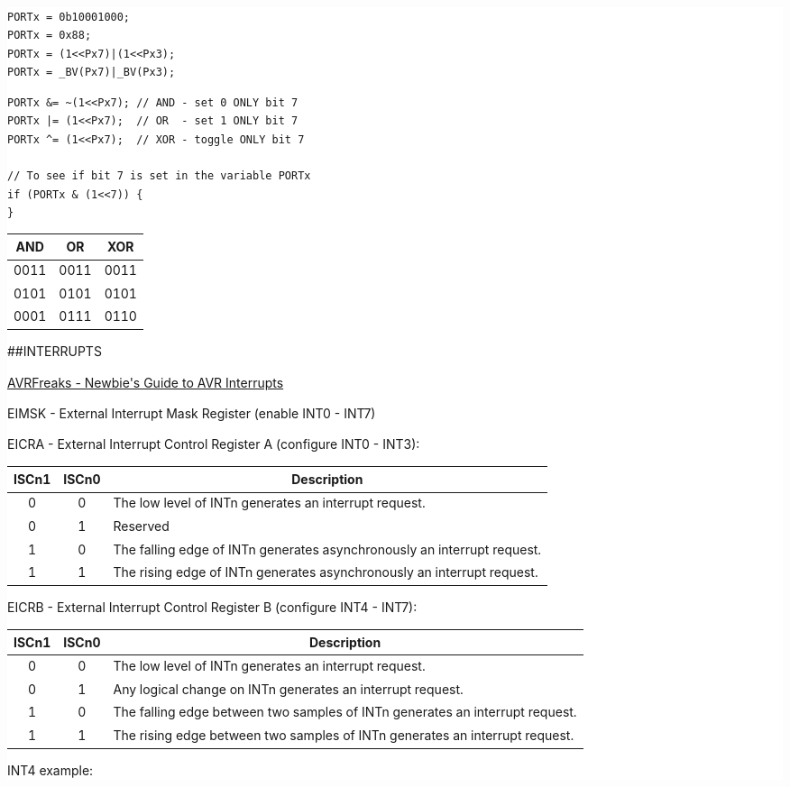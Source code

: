 ```
PORTx = 0b10001000;
PORTx = 0x88;
PORTx = (1<<Px7)|(1<<Px3);
PORTx = _BV(Px7)|_BV(Px3);
```

```
PORTx &= ~(1<<Px7); // AND - set 0 ONLY bit 7
PORTx |= (1<<Px7);  // OR  - set 1 ONLY bit 7
PORTx ^= (1<<Px7);  // XOR - toggle ONLY bit 7

// To see if bit 7 is set in the variable PORTx
if (PORTx & (1<<7)) { 
}
```

| AND  |  OR  | XOR  |
|:----:|:----:|:----:|
| 0011 | 0011 | 0011 |
| 0101 | 0101 | 0101 |
| 0001 | 0111 | 0110 |

##INTERRUPTS

[AVRFreaks - Newbie's Guide to AVR Interrupts](http://www.avrfreaks.net/index.php?name=PNphpBB2&file=viewtopic&t=89843)

EIMSK - External Interrupt Mask Register (enable INT0 - INT7)

EICRA - External Interrupt Control Register A (configure INT0 - INT3):

| ISCn1 | ISCn0 | Description |
|:-----:|:-----:| ----------- |
| 0     | 0     | The low level of INTn generates an interrupt request.
| 0     | 1     | Reserved
| 1     | 0     | The falling edge of INTn generates asynchronously an interrupt request.
| 1     | 1     | The rising edge of INTn generates asynchronously an interrupt request.

EICRB - External Interrupt Control Register B (configure INT4 - INT7):

| ISCn1 | ISCn0 | Description |
|:-----:|:-----:| ----------- |
|   0   |   0   | The low level of INTn generates an interrupt request.
|   0   |   1   | Any logical change on INTn generates an interrupt request.
|   1   |   0   | The falling edge between two samples of INTn generates an interrupt request.
|   1   |   1   | The rising edge between two samples of INTn generates an interrupt request.

INT4 example:
